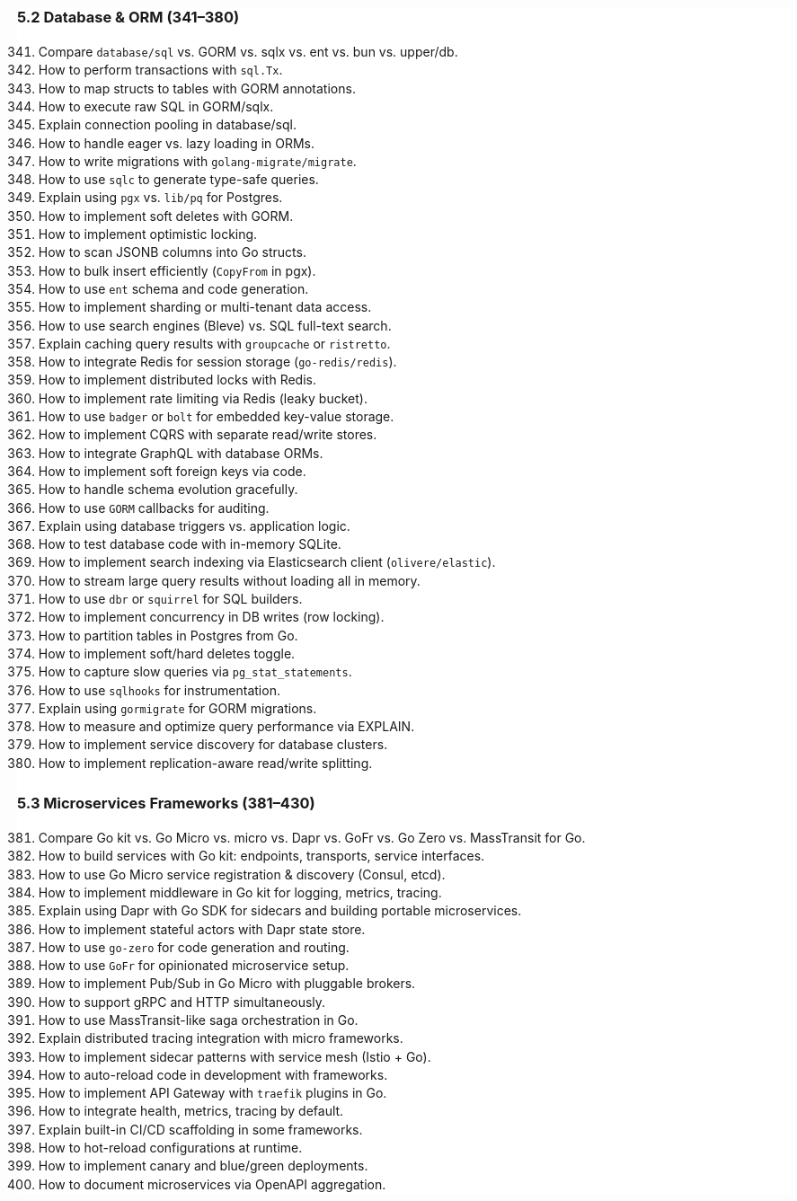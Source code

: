 ### 5.2 Database & ORM (341–380)  
341. Compare `database/sql` vs. GORM vs. sqlx vs. ent vs. bun vs. upper/db.  
342. How to perform transactions with `sql.Tx`.  
343. How to map structs to tables with GORM annotations.  
344. How to execute raw SQL in GORM/sqlx.  
345. Explain connection pooling in database/sql.  
346. How to handle eager vs. lazy loading in ORMs.  
347. How to write migrations with `golang-migrate/migrate`.  
348. How to use `sqlc` to generate type-safe queries.  
349. Explain using `pgx` vs. `lib/pq` for Postgres.  
350. How to implement soft deletes with GORM.  
351. How to implement optimistic locking.  
352. How to scan JSONB columns into Go structs.  
353. How to bulk insert efficiently (`CopyFrom` in pgx).  
354. How to use `ent` schema and code generation.  
355. How to implement sharding or multi-tenant data access.  
356. How to use search engines (Bleve) vs. SQL full-text search.  
357. Explain caching query results with `groupcache` or `ristretto`.  
358. How to integrate Redis for session storage (`go-redis/redis`).  
359. How to implement distributed locks with Redis.  
360. How to implement rate limiting via Redis (leaky bucket).  
361. How to use `badger` or `bolt` for embedded key-value storage.  
362. How to implement CQRS with separate read/write stores.  
363. How to integrate GraphQL with database ORMs.  
364. How to implement soft foreign keys via code.  
365. How to handle schema evolution gracefully.  
366. How to use `GORM` callbacks for auditing.  
367. Explain using database triggers vs. application logic.  
368. How to test database code with in-memory SQLite.  
369. How to implement search indexing via Elasticsearch client (`olivere/elastic`).  
370. How to stream large query results without loading all in memory.  
371. How to use `dbr` or `squirrel` for SQL builders.  
372. How to implement concurrency in DB writes (row locking).  
373. How to partition tables in Postgres from Go.  
374. How to implement soft/hard deletes toggle.  
375. How to capture slow queries via `pg_stat_statements`.  
376. How to use `sqlhooks` for instrumentation.  
377. Explain using `gormigrate` for GORM migrations.  
378. How to measure and optimize query performance via EXPLAIN.  
379. How to implement service discovery for database clusters.  
380. How to implement replication-aware read/write splitting.

### 5.3 Microservices Frameworks (381–430)  
381. Compare Go kit vs. Go Micro vs. micro vs. Dapr vs. GoFr vs. Go Zero vs. MassTransit for Go.  
382. How to build services with Go kit: endpoints, transports, service interfaces.  
383. How to use Go Micro service registration & discovery (Consul, etcd).  
384. How to implement middleware in Go kit for logging, metrics, tracing.  
385. Explain using Dapr with Go SDK for sidecars and building portable microservices.  
386. How to implement stateful actors with Dapr state store.  
387. How to use `go-zero` for code generation and routing.  
388. How to use `GoFr` for opinionated microservice setup.  
389. How to implement Pub/Sub in Go Micro with pluggable brokers.  
390. How to support gRPC and HTTP simultaneously.  
391. How to use MassTransit-like saga orchestration in Go.  
392. Explain distributed tracing integration with micro frameworks.  
393. How to implement sidecar patterns with service mesh (Istio + Go).  
394. How to auto-reload code in development with frameworks.  
395. How to implement API Gateway with `traefik` plugins in Go.  
396. How to integrate health, metrics, tracing by default.  
397. Explain built-in CI/CD scaffolding in some frameworks.  
398. How to hot-reload configurations at runtime.  
399. How to implement canary and blue/green deployments.  
400. How to document microservices via OpenAPI aggregation.  